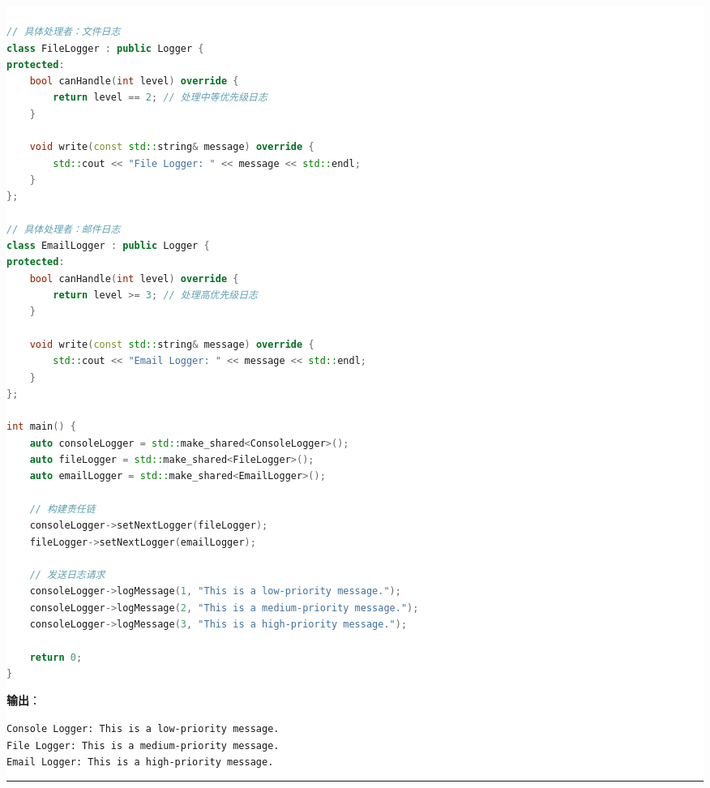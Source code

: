 ```cpp

// 具体处理者：文件日志
class FileLogger : public Logger {
protected:
    bool canHandle(int level) override {
        return level == 2; // 处理中等优先级日志
    }

    void write(const std::string& message) override {
        std::cout << "File Logger: " << message << std::endl;
    }
};

// 具体处理者：邮件日志
class EmailLogger : public Logger {
protected:
    bool canHandle(int level) override {
        return level >= 3; // 处理高优先级日志
    }

    void write(const std::string& message) override {
        std::cout << "Email Logger: " << message << std::endl;
    }
};

int main() {
    auto consoleLogger = std::make_shared<ConsoleLogger>();
    auto fileLogger = std::make_shared<FileLogger>();
    auto emailLogger = std::make_shared<EmailLogger>();

    // 构建责任链
    consoleLogger->setNextLogger(fileLogger);
    fileLogger->setNextLogger(emailLogger);

    // 发送日志请求
    consoleLogger->logMessage(1, "This is a low-priority message.");
    consoleLogger->logMessage(2, "This is a medium-priority message.");
    consoleLogger->logMessage(3, "This is a high-priority message.");

    return 0;
}
```

**输出**：

```plaintext
Console Logger: This is a low-priority message.
File Logger: This is a medium-priority message.
Email Logger: This is a high-priority message.
```

------
